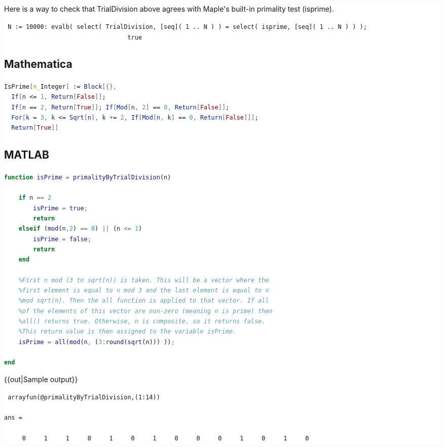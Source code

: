 Here is a way to check that TrialDivision above agrees with Maple's built-in primality test (isprime).

```Maple>
 N := 10000: evalb( select( TrialDivision, [seq]( 1 .. N ) ) = select( isprime, [seq]( 1 .. N ) ) );
                                  true
```



## Mathematica


```mathematica
IsPrime[n_Integer] := Block[{},
  If[n <= 1, Return[False]];
  If[n == 2, Return[True]]; If[Mod[n, 2] == 0, Return[False]];
  For[k = 3, k <= Sqrt[n], k += 2, If[Mod[n, k] == 0, Return[False]]];
  Return[True]]
```



## MATLAB


```MATLAB
function isPrime = primalityByTrialDivision(n)

    if n == 2
        isPrime = true;
        return
    elseif (mod(n,2) == 0) || (n <= 1)
        isPrime = false;
        return
    end

    %First n mod (3 to sqrt(n)) is taken. This will be a vector where the
    %first element is equal to n mod 3 and the last element is equal to n
    %mod sqrt(n). Then the all function is applied to that vector. If all
    %of the elements of this vector are non-zero (meaning n is prime) then
    %all() returns true. Otherwise, n is composite, so it returns false.
    %This return value is then assigned to the variable isPrime.
    isPrime = all(mod(n, (3:round(sqrt(n))) ));

end
```

{{out|Sample output}}

```MATLAB>>
 arrayfun(@primalityByTrialDivision,(1:14))

ans =

     0     1     1     0     1     0     1     0     0     0     1     0     1     0
```
